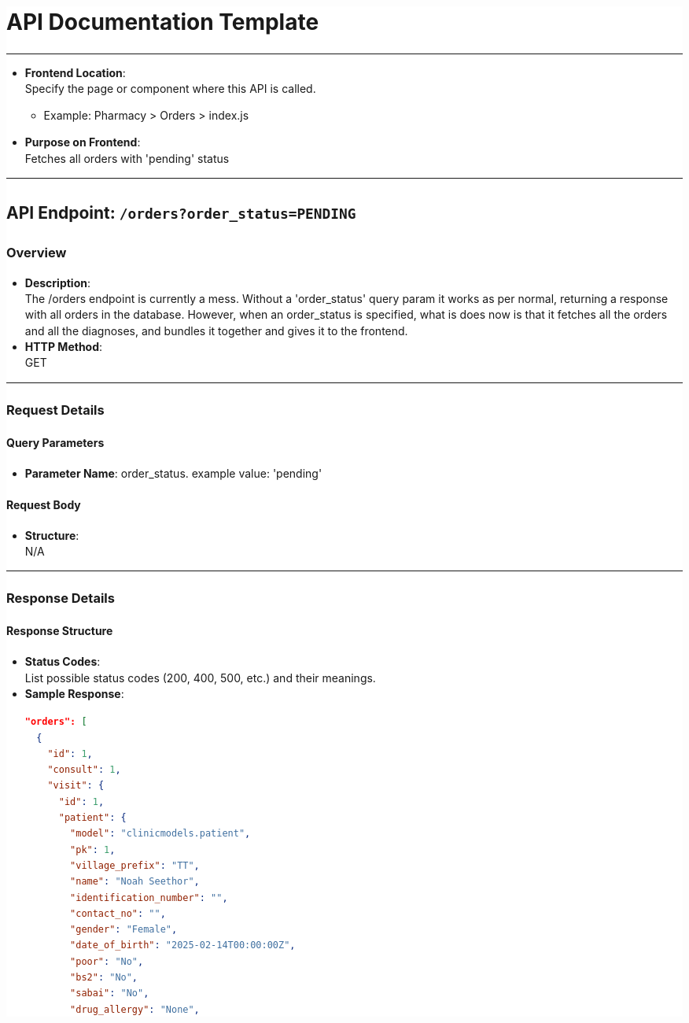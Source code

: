 # API Documentation Template

---
- **Frontend Location**:  
  Specify the page or component where this API is called.
  - Example: Pharmacy > Orders > index.js

- **Purpose on Frontend**:  
  Fetches all orders with 'pending' status

---

## API Endpoint: `/orders?order_status=PENDING`

### Overview
- **Description**:  
  The /orders endpoint is currently a mess. Without a 'order_status' query param it works as per normal, returning a response with all orders in the database. However, when an order_status is specified, what is does now is that it fetches all the orders and all the diagnoses, and bundles it together and gives it to the frontend.
- **HTTP Method**:  
  GET

---

### Request Details

#### Query Parameters
- **Parameter Name**: order_status. example value: 'pending'

#### Request Body
- **Structure**:  
  N/A

---

### Response Details

#### Response Structure
- **Status Codes**:  
  List possible status codes (200, 400, 500, etc.) and their meanings.
- **Sample Response**:  
  ```json
  "orders": [
    {
      "id": 1,
      "consult": 1,
      "visit": {
        "id": 1,
        "patient": {
          "model": "clinicmodels.patient",
          "pk": 1,
          "village_prefix": "TT",
          "name": "Noah Seethor",
          "identification_number": "",
          "contact_no": "",
          "gender": "Female",
          "date_of_birth": "2025-02-14T00:00:00Z",
          "poor": "No",
          "bs2": "No",
          "sabai": "No",
          "drug_allergy": "None",
  ```